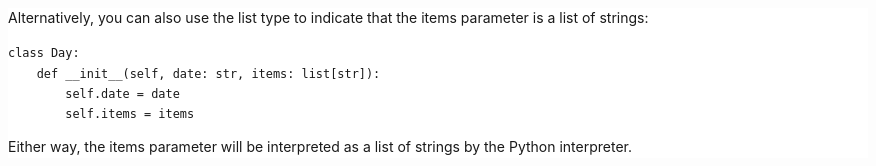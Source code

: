 Alternatively, you can also use the list type to indicate that the items parameter is a list of strings:

```
class Day:
    def __init__(self, date: str, items: list[str]):
        self.date = date
        self.items = items
```

Either way, the items parameter will be interpreted as a list of strings by the Python interpreter.
